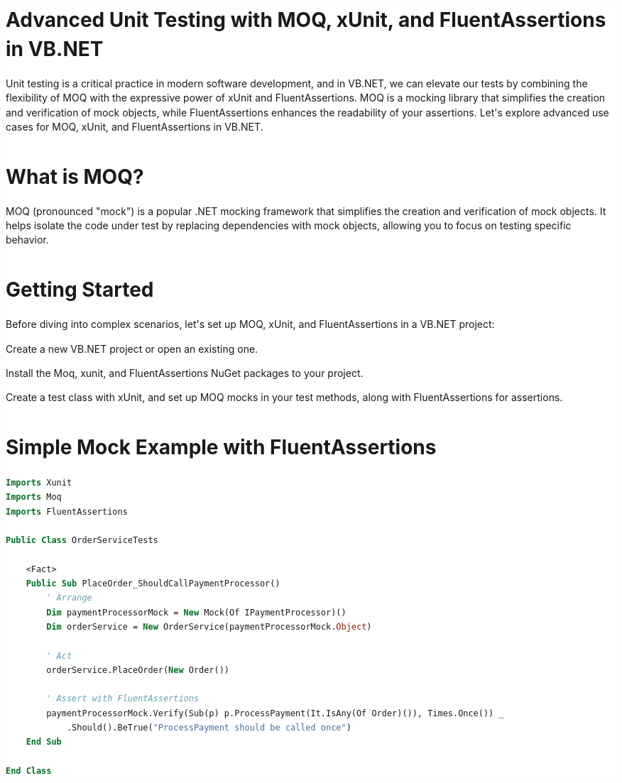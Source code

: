 # Advanced Unit Testing with MOQ, xUnit, and FluentAssertions in VB.NET

Unit testing is a critical practice in modern software development, and in VB.NET, we can elevate our tests by combining the flexibility of MOQ with the expressive power of xUnit and FluentAssertions. MOQ is a mocking library that simplifies the creation and verification of mock objects, while FluentAssertions enhances the readability of your assertions. Let's explore advanced use cases for MOQ, xUnit, and FluentAssertions in VB.NET.

# What is MOQ?

MOQ (pronounced "mock") is a popular .NET mocking framework that simplifies the creation and verification of mock objects. It helps isolate the code under test by replacing dependencies with mock objects, allowing you to focus on testing specific behavior.

# Getting Started

Before diving into complex scenarios, let's set up MOQ, xUnit, and FluentAssertions in a VB.NET project:

Create a new VB.NET project or open an existing one.

Install the Moq, xunit, and FluentAssertions NuGet packages to your project.

Create a test class with xUnit, and set up MOQ mocks in your test methods, along with FluentAssertions for assertions.

# Simple Mock Example with FluentAssertions

```vb
Imports Xunit
Imports Moq
Imports FluentAssertions

Public Class OrderServiceTests

    <Fact>
    Public Sub PlaceOrder_ShouldCallPaymentProcessor()
        ' Arrange
        Dim paymentProcessorMock = New Mock(Of IPaymentProcessor)()
        Dim orderService = New OrderService(paymentProcessorMock.Object)

        ' Act
        orderService.PlaceOrder(New Order())

        ' Assert with FluentAssertions
        paymentProcessorMock.Verify(Sub(p) p.ProcessPayment(It.IsAny(Of Order)()), Times.Once()) _
            .Should().BeTrue("ProcessPayment should be called once")
    End Sub

End Class
```
